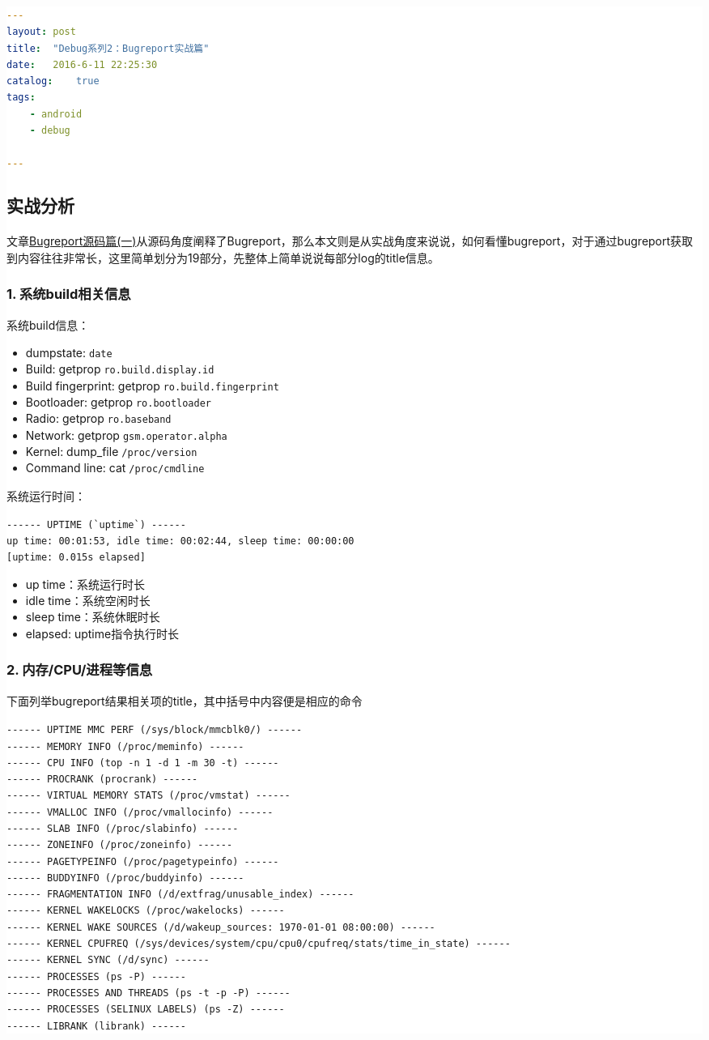 ```yaml
---
layout: post
title:  "Debug系列2：Bugreport实战篇"
date:   2016-6-11 22:25:30
catalog:    true
tags:
    - android
    - debug

---
```




## 实战分析

文章[Bugreport源码篇(一)](http://gityuan.com/2016/06/10/bugreport/)从源码角度阐释了Bugreport，那么本文则是从实战角度来说说，如何看懂bugreport，对于通过bugreport获取到内容往往非常长，这里简单划分为19部分，先整体上简单说说每部分log的title信息。

### 1. 系统build相关信息
系统build信息：

- dumpstate: `date`
- Build: getprop `ro.build.display.id`
- Build fingerprint: getprop `ro.build.fingerprint`
- Bootloader: getprop `ro.bootloader`
- Radio: getprop `ro.baseband`
- Network: getprop `gsm.operator.alpha`
- Kernel: dump_file `/proc/version`
- Command line: cat `/proc/cmdline`

系统运行时间：

    ------ UPTIME (`uptime`) ------
    up time: 00:01:53, idle time: 00:02:44, sleep time: 00:00:00
    [uptime: 0.015s elapsed]

- up time：系统运行时长
- idle time：系统空闲时长
- sleep time：系统休眠时长
- elapsed: uptime指令执行时长

### 2. 内存/CPU/进程等信息

下面列举bugreport结果相关项的title，其中括号中内容便是相应的命令

    ------ UPTIME MMC PERF (/sys/block/mmcblk0/) ------
    ------ MEMORY INFO (/proc/meminfo) ------
    ------ CPU INFO (top -n 1 -d 1 -m 30 -t) ------
    ------ PROCRANK (procrank) ------
    ------ VIRTUAL MEMORY STATS (/proc/vmstat) ------
    ------ VMALLOC INFO (/proc/vmallocinfo) ------
    ------ SLAB INFO (/proc/slabinfo) ------
    ------ ZONEINFO (/proc/zoneinfo) ------
    ------ PAGETYPEINFO (/proc/pagetypeinfo) ------
    ------ BUDDYINFO (/proc/buddyinfo) ------
    ------ FRAGMENTATION INFO (/d/extfrag/unusable_index) ------
    ------ KERNEL WAKELOCKS (/proc/wakelocks) ------
    ------ KERNEL WAKE SOURCES (/d/wakeup_sources: 1970-01-01 08:00:00) ------
    ------ KERNEL CPUFREQ (/sys/devices/system/cpu/cpu0/cpufreq/stats/time_in_state) ------
    ------ KERNEL SYNC (/d/sync) ------
    ------ PROCESSES (ps -P) ------
    ------ PROCESSES AND THREADS (ps -t -p -P) ------
    ------ PROCESSES (SELINUX LABELS) (ps -Z) ------
    ------ LIBRANK (librank) ------
